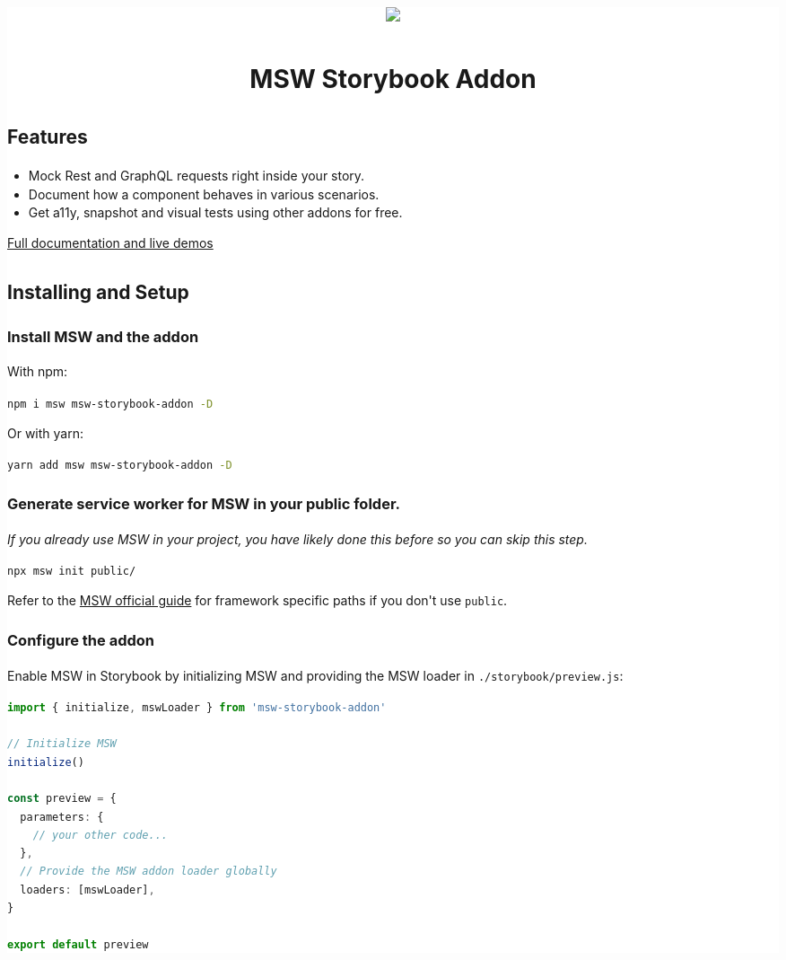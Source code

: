 <p align="center">
  <img src="https://user-images.githubusercontent.com/1671563/144888802-84346d8f-77c9-4377-98c7-4b0364797978.png" width="200">
</p>
<h1 align="center">MSW Storybook Addon</h1>

## Features

- Mock Rest and GraphQL requests right inside your story.
- Document how a component behaves in various scenarios.
- Get a11y, snapshot and visual tests using other addons for free.

[Full documentation and live demos](https://msw-sb.vercel.app/)

## Installing and Setup

### Install MSW and the addon

With npm:

```sh
npm i msw msw-storybook-addon -D
```

Or with yarn:

```sh
yarn add msw msw-storybook-addon -D
```

### Generate service worker for MSW in your public folder.

_If you already use MSW in your project, you have likely done this before so you can skip this step._

```sh
npx msw init public/
```

Refer to the [MSW official guide](https://mswjs.io/docs/integrations/browser) for framework specific paths if you don't use `public`.

### Configure the addon

Enable MSW in Storybook by initializing MSW and providing the MSW loader in `./storybook/preview.js`:

```ts
import { initialize, mswLoader } from 'msw-storybook-addon'

// Initialize MSW
initialize()

const preview = {
  parameters: {
    // your other code...
  },
  // Provide the MSW addon loader globally
  loaders: [mswLoader],
}

export default preview
```
